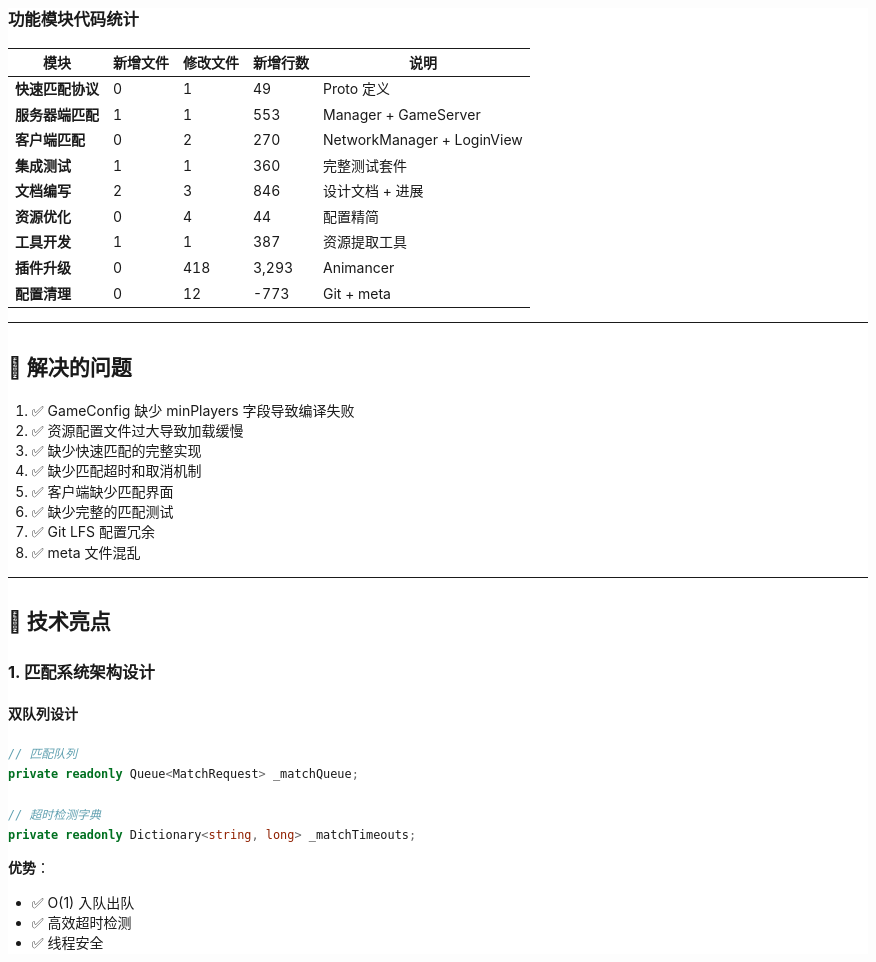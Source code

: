 ### 功能模块代码统计

| 模块 | 新增文件 | 修改文件 | 新增行数 | 说明 |
|------|---------|---------|---------|------|
| **快速匹配协议** | 0 | 1 | 49 | Proto 定义 |
| **服务器端匹配** | 1 | 1 | 553 | Manager + GameServer |
| **客户端匹配** | 0 | 2 | 270 | NetworkManager + LoginView |
| **集成测试** | 1 | 1 | 360 | 完整测试套件 |
| **文档编写** | 2 | 3 | 846 | 设计文档 + 进展 |
| **资源优化** | 0 | 4 | 44 | 配置精简 |
| **工具开发** | 1 | 1 | 387 | 资源提取工具 |
| **插件升级** | 0 | 418 | 3,293 | Animancer |
| **配置清理** | 0 | 12 | -773 | Git + meta |

---

## 🐛 解决的问题

1. ✅ GameConfig 缺少 minPlayers 字段导致编译失败
2. ✅ 资源配置文件过大导致加载缓慢
3. ✅ 缺少快速匹配的完整实现
4. ✅ 缺少匹配超时和取消机制
5. ✅ 客户端缺少匹配界面
6. ✅ 缺少完整的匹配测试
7. ✅ Git LFS 配置冗余
8. ✅ meta 文件混乱

---

## 🎯 技术亮点

### 1. 匹配系统架构设计

#### **双队列设计**
```csharp
// 匹配队列
private readonly Queue<MatchRequest> _matchQueue;

// 超时检测字典
private readonly Dictionary<string, long> _matchTimeouts;
```

**优势**：
- ✅ O(1) 入队出队
- ✅ 高效超时检测
- ✅ 线程安全
